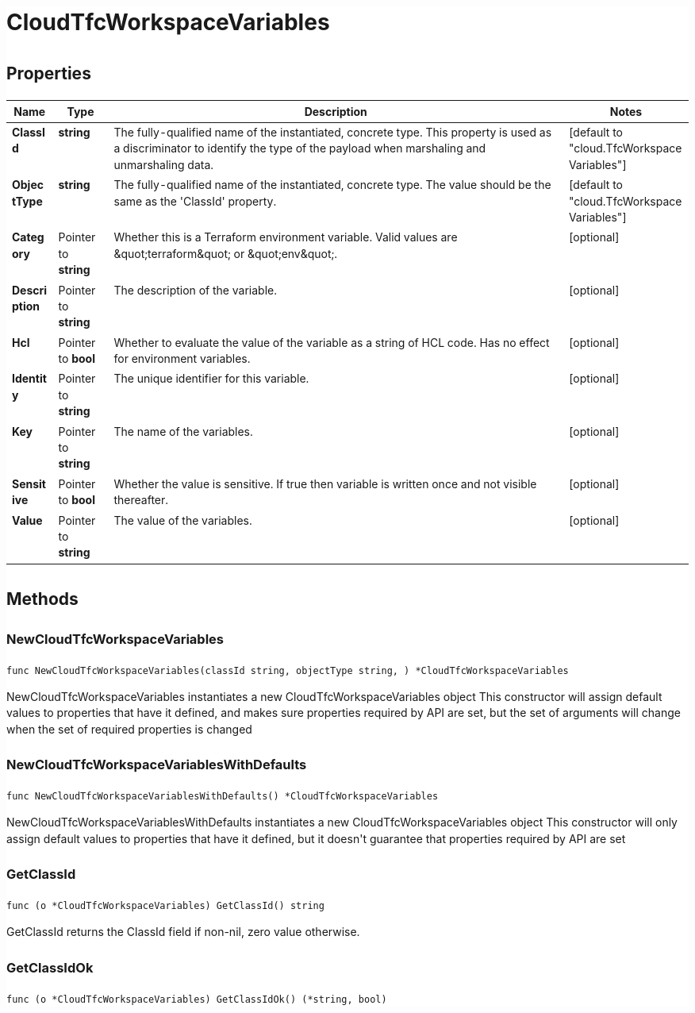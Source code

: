 # CloudTfcWorkspaceVariables

## Properties

Name | Type | Description | Notes
------------ | ------------- | ------------- | -------------
**ClassId** | **string** | The fully-qualified name of the instantiated, concrete type. This property is used as a discriminator to identify the type of the payload when marshaling and unmarshaling data. | [default to "cloud.TfcWorkspaceVariables"]
**ObjectType** | **string** | The fully-qualified name of the instantiated, concrete type. The value should be the same as the &#39;ClassId&#39; property. | [default to "cloud.TfcWorkspaceVariables"]
**Category** | Pointer to **string** | Whether this is a Terraform environment variable. Valid values are \&quot;terraform\&quot; or \&quot;env\&quot;. | [optional] 
**Description** | Pointer to **string** | The description of the variable. | [optional] 
**Hcl** | Pointer to **bool** | Whether to evaluate the value of the variable as a string of HCL code. Has no effect for environment variables. | [optional] 
**Identity** | Pointer to **string** | The unique identifier for this variable. | [optional] 
**Key** | Pointer to **string** | The name of the variables. | [optional] 
**Sensitive** | Pointer to **bool** | Whether the value is sensitive. If true then variable is written once and not visible thereafter. | [optional] 
**Value** | Pointer to **string** | The value of the variables. | [optional] 

## Methods

### NewCloudTfcWorkspaceVariables

`func NewCloudTfcWorkspaceVariables(classId string, objectType string, ) *CloudTfcWorkspaceVariables`

NewCloudTfcWorkspaceVariables instantiates a new CloudTfcWorkspaceVariables object
This constructor will assign default values to properties that have it defined,
and makes sure properties required by API are set, but the set of arguments
will change when the set of required properties is changed

### NewCloudTfcWorkspaceVariablesWithDefaults

`func NewCloudTfcWorkspaceVariablesWithDefaults() *CloudTfcWorkspaceVariables`

NewCloudTfcWorkspaceVariablesWithDefaults instantiates a new CloudTfcWorkspaceVariables object
This constructor will only assign default values to properties that have it defined,
but it doesn't guarantee that properties required by API are set

### GetClassId

`func (o *CloudTfcWorkspaceVariables) GetClassId() string`

GetClassId returns the ClassId field if non-nil, zero value otherwise.

### GetClassIdOk

`func (o *CloudTfcWorkspaceVariables) GetClassIdOk() (*string, bool)`
